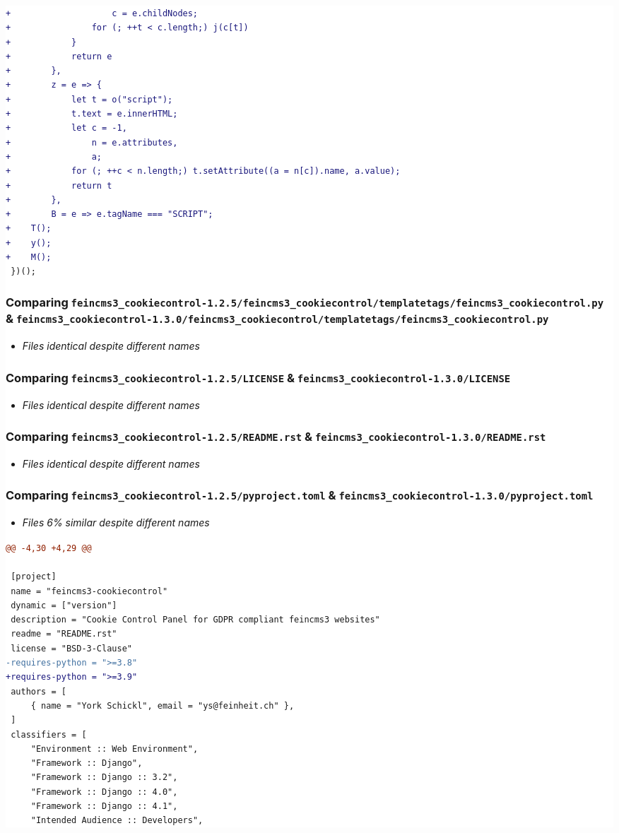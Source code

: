 ```diff
+                    c = e.childNodes;
+                for (; ++t < c.length;) j(c[t])
+            }
+            return e
+        },
+        z = e => {
+            let t = o("script");
+            t.text = e.innerHTML;
+            let c = -1,
+                n = e.attributes,
+                a;
+            for (; ++c < n.length;) t.setAttribute((a = n[c]).name, a.value);
+            return t
+        },
+        B = e => e.tagName === "SCRIPT";
+    T();
+    y();
+    M();
 })();
```

### Comparing `feincms3_cookiecontrol-1.2.5/feincms3_cookiecontrol/templatetags/feincms3_cookiecontrol.py` & `feincms3_cookiecontrol-1.3.0/feincms3_cookiecontrol/templatetags/feincms3_cookiecontrol.py`

 * *Files identical despite different names*

### Comparing `feincms3_cookiecontrol-1.2.5/LICENSE` & `feincms3_cookiecontrol-1.3.0/LICENSE`

 * *Files identical despite different names*

### Comparing `feincms3_cookiecontrol-1.2.5/README.rst` & `feincms3_cookiecontrol-1.3.0/README.rst`

 * *Files identical despite different names*

### Comparing `feincms3_cookiecontrol-1.2.5/pyproject.toml` & `feincms3_cookiecontrol-1.3.0/pyproject.toml`

 * *Files 6% similar despite different names*

```diff
@@ -4,30 +4,29 @@
 
 [project]
 name = "feincms3-cookiecontrol"
 dynamic = ["version"]
 description = "Cookie Control Panel for GDPR compliant feincms3 websites"
 readme = "README.rst"
 license = "BSD-3-Clause"
-requires-python = ">=3.8"
+requires-python = ">=3.9"
 authors = [
     { name = "York Schickl", email = "ys@feinheit.ch" },
 ]
 classifiers = [
     "Environment :: Web Environment",
     "Framework :: Django",
     "Framework :: Django :: 3.2",
     "Framework :: Django :: 4.0",
     "Framework :: Django :: 4.1",
     "Intended Audience :: Developers",
```